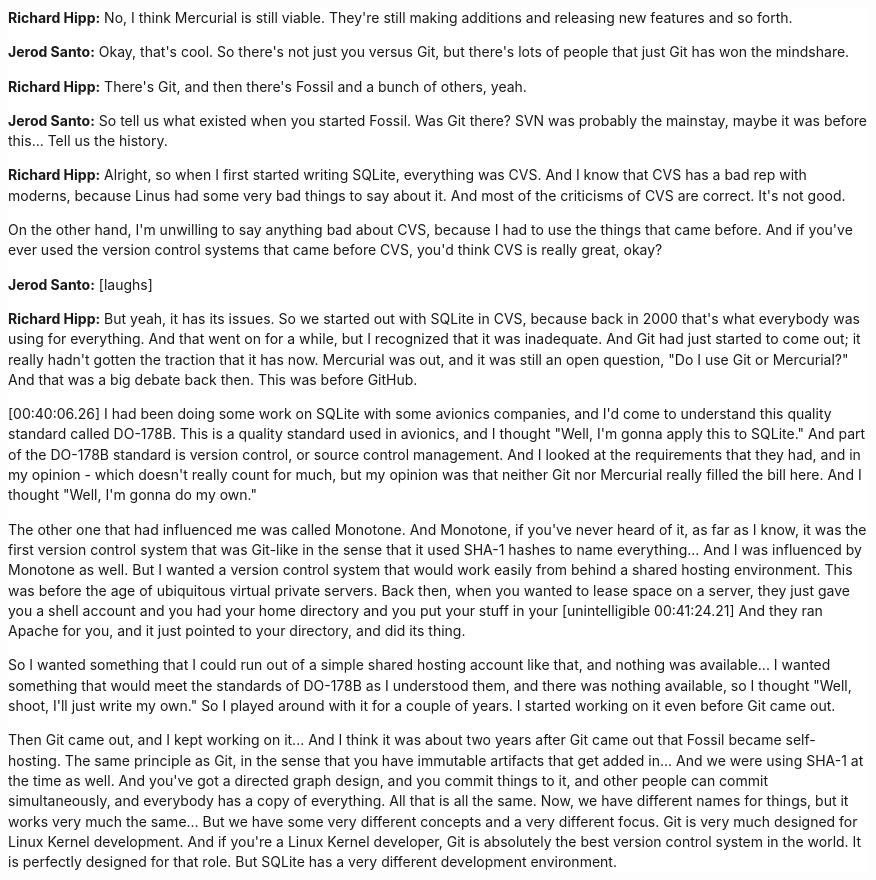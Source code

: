 **Richard Hipp:** No, I think Mercurial is still viable. They're still making additions and releasing new features and so forth.

**Jerod Santo:** Okay, that's cool. So there's not just you versus Git, but there's lots of people that just Git has won the mindshare.

**Richard Hipp:** There's Git, and then there's Fossil and a bunch of others, yeah.

**Jerod Santo:** So tell us what existed when you started Fossil. Was Git there? SVN was probably the mainstay, maybe it was before this... Tell us the history.

**Richard Hipp:** Alright, so when I first started writing SQLite, everything was CVS. And I know that CVS has a bad rep with moderns, because Linus had some very bad things to say about it. And most of the criticisms of CVS are correct. It's not good.

On the other hand, I'm unwilling to say anything bad about CVS, because I had to use the things that came before. And if you've ever used the version control systems that came before CVS, you'd think CVS is really great, okay?

**Jerod Santo:** \[laughs\]

**Richard Hipp:** But yeah, it has its issues. So we started out with SQLite in CVS, because back in 2000 that's what everybody was using for everything. And that went on for a while, but I recognized that it was inadequate. And Git had just started to come out; it really hadn't gotten the traction that it has now. Mercurial was out, and it was still an open question, "Do I use Git or Mercurial?" And that was a big debate back then. This was before GitHub.

\[00:40:06.26\] I had been doing some work on SQLite with some avionics companies, and I'd come to understand this quality standard called DO-178B. This is a quality standard used in avionics, and I thought "Well, I'm gonna apply this to SQLite." And part of the DO-178B standard is version control, or source control management. And I looked at the requirements that they had, and in my opinion - which doesn't really count for much, but my opinion was that neither Git nor Mercurial really filled the bill here. And I thought "Well, I'm gonna do my own."

The other one that had influenced me was called Monotone. And Monotone, if you've never heard of it, as far as I know, it was the first version control system that was Git-like in the sense that it used SHA-1 hashes to name everything... And I was influenced by Monotone as well. But I wanted a version control system that would work easily from behind a shared hosting environment. This was before the age of ubiquitous virtual private servers. Back then, when you wanted to lease space on a server, they just gave you a shell account and you had your home directory and you put your stuff in your \[unintelligible 00:41:24.21\] And they ran Apache for you, and it just pointed to your directory, and did its thing.

So I wanted something that I could run out of a simple shared hosting account like that, and nothing was available... I wanted something that would meet the standards of DO-178B as I understood them, and there was nothing available, so I thought "Well, shoot, I'll just write my own." So I played around with it for a couple of years. I started working on it even before Git came out.

Then Git came out, and I kept working on it... And I think it was about two years after Git came out that Fossil became self-hosting. The same principle as Git, in the sense that you have immutable artifacts that get added in... And we were using SHA-1 at the time as well. And you've got a directed graph design, and you commit things to it, and other people can commit simultaneously, and everybody has a copy of everything. All that is all the same. Now, we have different names for things, but it works very much the same... But we have some very different concepts and a very different focus. Git is very much designed for Linux Kernel development. And if you're a Linux Kernel developer, Git is absolutely the best version control system in the world. It is perfectly designed for that role. But SQLite has a very different development environment.
